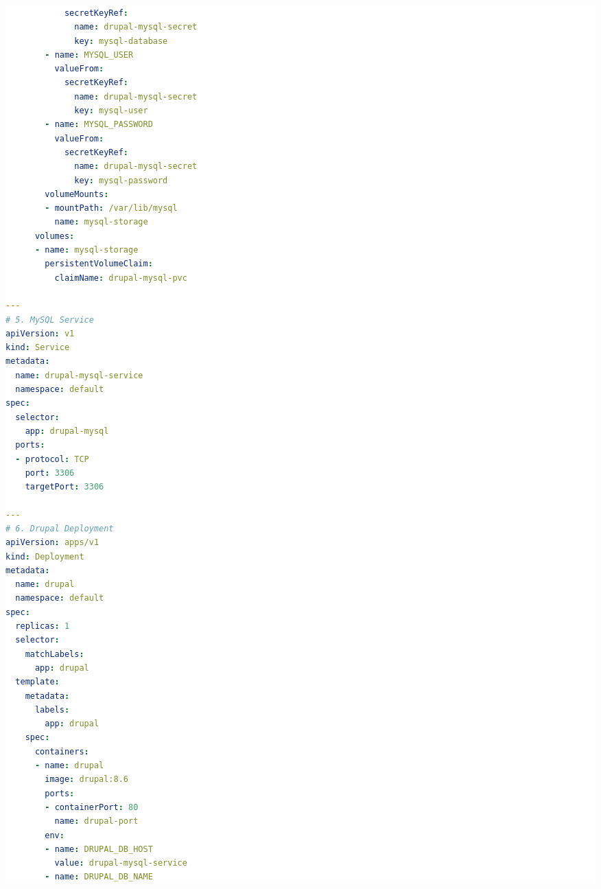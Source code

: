 ```yaml
            secretKeyRef:
              name: drupal-mysql-secret
              key: mysql-database
        - name: MYSQL_USER
          valueFrom:
            secretKeyRef:
              name: drupal-mysql-secret
              key: mysql-user
        - name: MYSQL_PASSWORD
          valueFrom:
            secretKeyRef:
              name: drupal-mysql-secret
              key: mysql-password
        volumeMounts:
        - mountPath: /var/lib/mysql
          name: mysql-storage
      volumes:
      - name: mysql-storage
        persistentVolumeClaim:
          claimName: drupal-mysql-pvc

---
# 5. MySQL Service
apiVersion: v1
kind: Service
metadata:
  name: drupal-mysql-service
  namespace: default
spec:
  selector:
    app: drupal-mysql
  ports:
  - protocol: TCP
    port: 3306
    targetPort: 3306

---
# 6. Drupal Deployment
apiVersion: apps/v1
kind: Deployment
metadata:
  name: drupal
  namespace: default
spec:
  replicas: 1
  selector:
    matchLabels:
      app: drupal
  template:
    metadata:
      labels:
        app: drupal
    spec:
      containers:
      - name: drupal
        image: drupal:8.6
        ports:
        - containerPort: 80
          name: drupal-port
        env:
        - name: DRUPAL_DB_HOST
          value: drupal-mysql-service
        - name: DRUPAL_DB_NAME
```